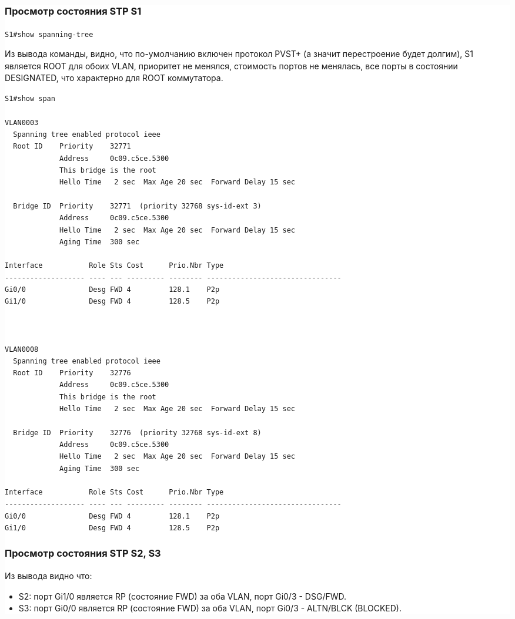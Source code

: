 ### Просмотр состояния STP S1
```
S1#show spanning-tree
```
Из вывода команды, видно, что по-умолчанию включен протокол PVST+ (а значит перестроение будет долгим), S1 является ROOT для обоих VLAN, приоритет не менялся, стоимость портов не менялась, все порты в состоянии DESIGNATED, что характерно для ROOT коммутатора. 
```
S1#show span

VLAN0003
  Spanning tree enabled protocol ieee
  Root ID    Priority    32771
             Address     0c09.c5ce.5300
             This bridge is the root
             Hello Time   2 sec  Max Age 20 sec  Forward Delay 15 sec

  Bridge ID  Priority    32771  (priority 32768 sys-id-ext 3)
             Address     0c09.c5ce.5300
             Hello Time   2 sec  Max Age 20 sec  Forward Delay 15 sec
             Aging Time  300 sec

Interface           Role Sts Cost      Prio.Nbr Type
------------------- ---- --- --------- -------- --------------------------------
Gi0/0               Desg FWD 4         128.1    P2p 
Gi1/0               Desg FWD 4         128.5    P2p 


          
VLAN0008
  Spanning tree enabled protocol ieee
  Root ID    Priority    32776
             Address     0c09.c5ce.5300
             This bridge is the root
             Hello Time   2 sec  Max Age 20 sec  Forward Delay 15 sec

  Bridge ID  Priority    32776  (priority 32768 sys-id-ext 8)
             Address     0c09.c5ce.5300
             Hello Time   2 sec  Max Age 20 sec  Forward Delay 15 sec
             Aging Time  300 sec

Interface           Role Sts Cost      Prio.Nbr Type
------------------- ---- --- --------- -------- --------------------------------
Gi0/0               Desg FWD 4         128.1    P2p 
Gi1/0               Desg FWD 4         128.5    P2p 
```

### Просмотр состояния STP S2, S3
Из вывода видно что:
- S2: порт Gi1/0 является RP (состояние FWD) за оба VLAN, порт Gi0/3 - DSG/FWD.
- S3: порт Gi0/0 является RP (состояние FWD) за оба VLAN, порт Gi0/3 - ALTN/BLCK (BLOCKED).
